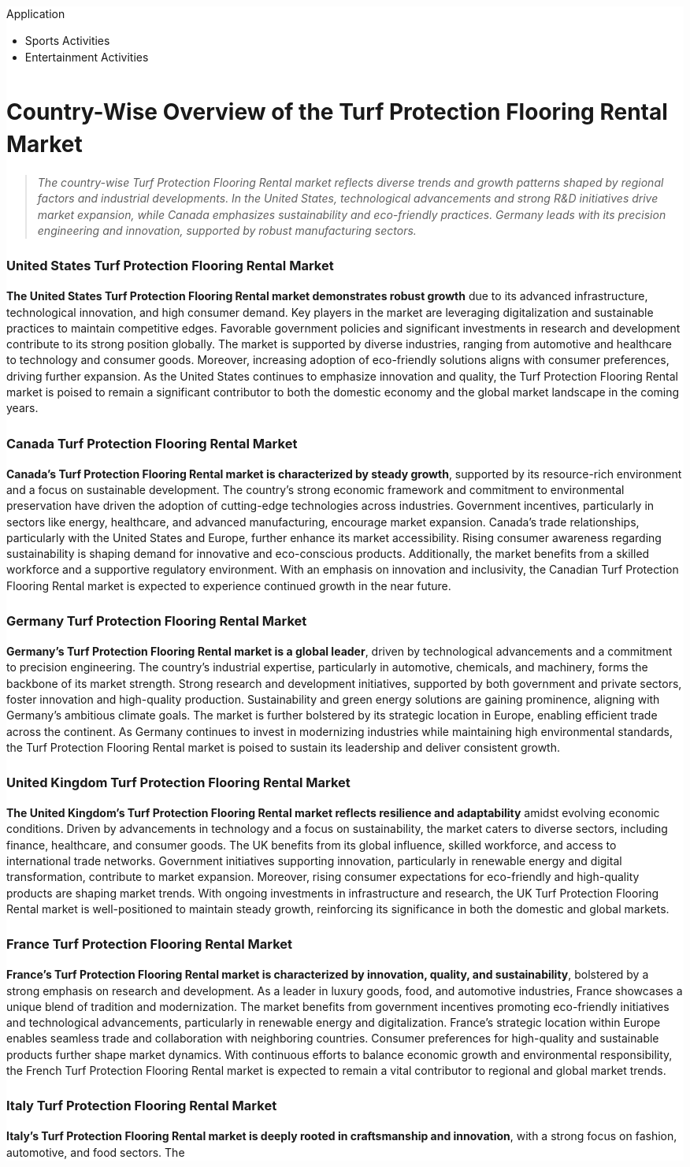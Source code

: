Application</h3><ul><li>Sports Activities</li><li>Entertainment Activities</li></ul><h1><span class="">Country-Wise Overview of the Turf Protection Flooring Rental Market<br /></span></h1><blockquote><p><em><span class="">The country-wise Turf Protection Flooring Rental market reflects diverse trends and growth patterns shaped by regional factors and industrial developments. In the United States, technological advancements and strong R&amp;D initiatives drive market expansion, while Canada emphasizes sustainability and eco-friendly practices. Germany leads with its precision engineering and innovation, supported by robust manufacturing sectors.</span></em></p></blockquote><h3><strong>United States Turf Protection Flooring Rental Market</strong></h3><p><strong>The United States Turf Protection Flooring Rental market demonstrates robust growth</strong> due to its advanced infrastructure, technological innovation, and high consumer demand. Key players in the market are leveraging digitalization and sustainable practices to maintain competitive edges. Favorable government policies and significant investments in research and development contribute to its strong position globally. The market is supported by diverse industries, ranging from automotive and healthcare to technology and consumer goods. Moreover, increasing adoption of eco-friendly solutions aligns with consumer preferences, driving further expansion. As the United States continues to emphasize innovation and quality, the Turf Protection Flooring Rental market is poised to remain a significant contributor to both the domestic economy and the global market landscape in the coming years.</p><h3><strong>Canada Turf Protection Flooring Rental Market</strong></h3><p><strong>Canada&rsquo;s Turf Protection Flooring Rental market is characterized by steady growth</strong>, supported by its resource-rich environment and a focus on sustainable development. The country&rsquo;s strong economic framework and commitment to environmental preservation have driven the adoption of cutting-edge technologies across industries. Government incentives, particularly in sectors like energy, healthcare, and advanced manufacturing, encourage market expansion. Canada&rsquo;s trade relationships, particularly with the United States and Europe, further enhance its market accessibility. Rising consumer awareness regarding sustainability is shaping demand for innovative and eco-conscious products. Additionally, the market benefits from a skilled workforce and a supportive regulatory environment. With an emphasis on innovation and inclusivity, the Canadian Turf Protection Flooring Rental market is expected to experience continued growth in the near future.</p><h3><strong>Germany Turf Protection Flooring Rental Market</strong></h3><p><strong>Germany&rsquo;s Turf Protection Flooring Rental market is a global leader</strong>, driven by technological advancements and a commitment to precision engineering. The country&rsquo;s industrial expertise, particularly in automotive, chemicals, and machinery, forms the backbone of its market strength. Strong research and development initiatives, supported by both government and private sectors, foster innovation and high-quality production. Sustainability and green energy solutions are gaining prominence, aligning with Germany&rsquo;s ambitious climate goals. The market is further bolstered by its strategic location in Europe, enabling efficient trade across the continent. As Germany continues to invest in modernizing industries while maintaining high environmental standards, the Turf Protection Flooring Rental market is poised to sustain its leadership and deliver consistent growth.</p><h3><strong>United Kingdom Turf Protection Flooring Rental Market</strong></h3><p><strong>The United Kingdom&rsquo;s Turf Protection Flooring Rental market reflects resilience and adaptability</strong> amidst evolving economic conditions. Driven by advancements in technology and a focus on sustainability, the market caters to diverse sectors, including finance, healthcare, and consumer goods. The UK benefits from its global influence, skilled workforce, and access to international trade networks. Government initiatives supporting innovation, particularly in renewable energy and digital transformation, contribute to market expansion. Moreover, rising consumer expectations for eco-friendly and high-quality products are shaping market trends. With ongoing investments in infrastructure and research, the UK Turf Protection Flooring Rental market is well-positioned to maintain steady growth, reinforcing its significance in both the domestic and global markets.</p><h3><strong>France Turf Protection Flooring Rental Market</strong></h3><p><strong>France&rsquo;s Turf Protection Flooring Rental market is characterized by innovation, quality, and sustainability</strong>, bolstered by a strong emphasis on research and development. As a leader in luxury goods, food, and automotive industries, France showcases a unique blend of tradition and modernization. The market benefits from government incentives promoting eco-friendly initiatives and technological advancements, particularly in renewable energy and digitalization. France&rsquo;s strategic location within Europe enables seamless trade and collaboration with neighboring countries. Consumer preferences for high-quality and sustainable products further shape market dynamics. With continuous efforts to balance economic growth and environmental responsibility, the French Turf Protection Flooring Rental market is expected to remain a vital contributor to regional and global market trends.</p><h3><strong>Italy Turf Protection Flooring Rental Market</strong></h3><p><strong>Italy&rsquo;s Turf Protection Flooring Rental market is deeply rooted in craftsmanship and innovation</strong>, with a strong focus on fashion, automotive, and food sectors. The